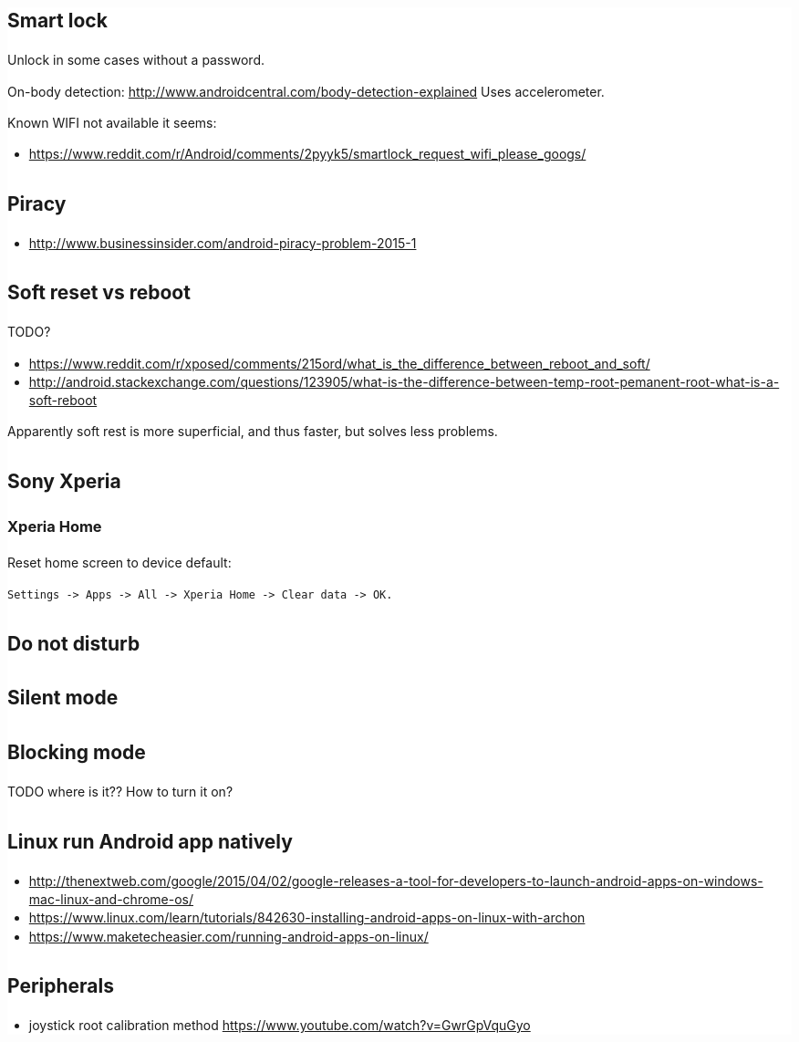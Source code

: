 ## Smart lock

Unlock in some cases without a password.

On-body detection: <http://www.androidcentral.com/body-detection-explained> Uses accelerometer.

Known WIFI not available it seems:

- <https://www.reddit.com/r/Android/comments/2pyyk5/smartlock_request_wifi_please_googs/>

## Piracy

- <http://www.businessinsider.com/android-piracy-problem-2015-1>

## Soft reset vs reboot

TODO?

- <https://www.reddit.com/r/xposed/comments/215ord/what_is_the_difference_between_reboot_and_soft/>
- <http://android.stackexchange.com/questions/123905/what-is-the-difference-between-temp-root-pemanent-root-what-is-a-soft-reboot>

Apparently soft rest is more superficial, and thus faster, but solves less problems.

## Sony Xperia

### Xperia Home

Reset home screen to device default:

    Settings -> Apps -> All -> Xperia Home -> Clear data -> OK.

## Do not disturb

## Silent mode

## Blocking mode

TODO where is it?? How to turn it on?

## Linux run Android app natively

- <http://thenextweb.com/google/2015/04/02/google-releases-a-tool-for-developers-to-launch-android-apps-on-windows-mac-linux-and-chrome-os/>
- <https://www.linux.com/learn/tutorials/842630-installing-android-apps-on-linux-with-archon>
- <https://www.maketecheasier.com/running-android-apps-on-linux/>

## Peripherals

- joystick root calibration method <https://www.youtube.com/watch?v=GwrGpVquGyo>
